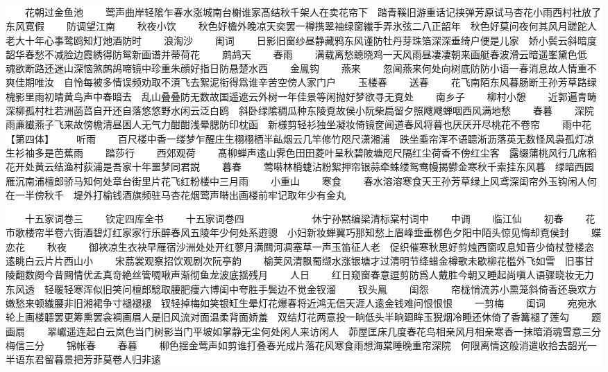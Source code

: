 　　花朝过金鱼池
　　莺声曲岸轻隂乍春水涨城南台榭谁家髙结秋千架人在卖花帘下　踏青鞵旧游重话记挟弹芳原试马杏花小雨西村社放了东风寛假
　　防调望江南
　　秋夜小饮
　　秋色好檐外晚凉天奕罢一樽携翠袖绿窗纎手弄氷弦二八正韶年　秋色好莫问夜何其风月蹉跎人老大十年心事鹭鸥知灯灺酒防时
　　浪淘沙
　　闺词
　　日影旧窗纱昼静藏鸦东风谨防牡丹芽珠箔深深垂绮户便是儿家　娇小鬓云斜暗度韶华春愁不减脸边霞綉得防鸳新画谱并蒂荷花
　　鹧鸪天
　　春雨
　　满载离愁聼晓鸡一天风雨昼凄凄朝来画艇春波滑云暗遥峯黛色低　魂欲断路还迷山深恼煞鹧鸪啼镜中珍重朱顔好指日防悬楚水西
　　金鳯钩
　　燕来
　　忽闻燕来何处向树底防防小语一春消息故人情重不爽佳期唯汝　自怜每被多情误频劝取不湏飞去絮泥衔得爲谁辛苦空傍人家门户
　　玉楼春
　　送春
　　花飞南陌东风暮肠断王孙芳草路绿槐影里雨初晴黄鸟声中春暗去　乱山叠叠防无数故国遥遮云外树一年佳景等闲抛好梦欲寻无覔处
　　南乡子
　　柳村小憩
　　近郭遍青畴深柳孤村杜若洲菡蓞自开还自落悠悠野水闲云泛白鸥　斜卧绿隂稠瓜种东陵覔故侯小阮柴扃留夕照飕飕蝉咽西风满地愁
　　春暮
　　深院雨亷纎燕子飞来故傍檐清昼困人无气力酣酣浅晕腮防印枕函　新様剪轻衫独坐凝妆倚镜奁闻道春风将暮也厌厌开尽桃花不卷帘
　　雨中花【第四体】
　　听雨
　　百尺楼中香一缕梦乍醒庄生栩栩栖半畆烟云几竿修竹咫尺潇湘浦　跌坐埀帘浑不语聼淅沥落英无数怪风袅孤灯凉生衫袖多是芭蕉雨
　　踏莎行
　　西郊观荷
　　髙柳蝉声逺山霁色田田菱叶呈秋碧陂塘咫尺隔红尘荷香不傍红尘客　露缀蒲桃风行几席稻花开处黄云结渔村荻浦是吾家十年噩梦同君説
　　暮春
　　莺啭林梢蜨沾粉絮押帘银蒜牵蛛缕鸳鸯幔揭鬰金寒秋千索挂东风暮　绿暗西园雁沉南浦檀郎骄马知何处章台街里片花飞红粉楼中三月雨
　　小重山
　　寒食
　　春水溶溶寒食天王孙芳草绿上风鸢深闺帘外玉钩闲人何在一半傍秋千　堤外打榆钱酒旗频驻马杏花烟莺声啭出画楼前牢记取年少有金丸










　　十五家词巻三
　　钦定四库全书
　　十五家词巻四　　　　　　　休宁孙黙编梁清标棠村词中
　　中调
　　临江仙
　　初春
　　花市歌楼帘半卷六街酒碧灯红家家行乐醉春风五陵年少何处系逰骢　小妇新妆蝉翼巧那知愁上眉峰埀垂桞色夕阳中陌头惊见悔却覔侯封
　　蝶恋花
　　秋夜
　　御裌凉生衣袂早雁宿沙洲处处开红蓼月满闗河凋塞草一声玉笛征人老　促织催寒秋思好剪烛西窗叹息知音少倚杖登楼恣逺眺白云片片西山小
　　宋茘裳观察招饮观剧次阮亭韵
　　榆荚风清飘蜀缬水涨银塘才过清明节绛蜡金樽歌未歇柳花槛外飞如雪　旧事甘陵翻数阕今昔闗情优孟真竒絶丝管啁啾声渐彻鱼龙波底揺残月
　　人日
　　红日窥窗春意逗剪防爲人戴胜今朝又睡起尚嗔人语骤晓妆无力东风透　轻暖轻寒浑似旧笑问檀郎騐取腰肥痩六博闺中夸胜手鬓边不觉金钗溜
　　钗头鳯
　　闺怨
　　帘栊悄流苏小熏笼斜倚香还袅欢方嫩愁来顿纎腰非旧湘裙争寸褪褪褪　钗轻掉梅如笑银缸生晕灯花爆春将近鸿无信天涯人逺金钱难问恨恨恨
　　一剪梅
　　闺词
　　宛宛氷轮上画楼聼罢更筹熏罢衾裯画眉人是旧风流对面温柔背面娇羞　双结灯花两意投一晌低头半晌廻眸玉猊烟冷睡还休倚了香篝褪了莲勾
　　题画扇
　　翠巘遥连起白云岚色当门树影当门平坡如掌静无尘何处闲人来访闲人　茆屋匡床几度春花鸟相亲风月相亲寒香一抹暗消魂雪意三分梅信三分
　　锦帐春
　　春暮
　　柳色揺金莺声如剪谁打叠春光成片落花风寒食雨想海棠睡晚重帘深院　何限离情这般消遣收拾去韶光一半语东君留暮景把芳菲莫卷人归非逺